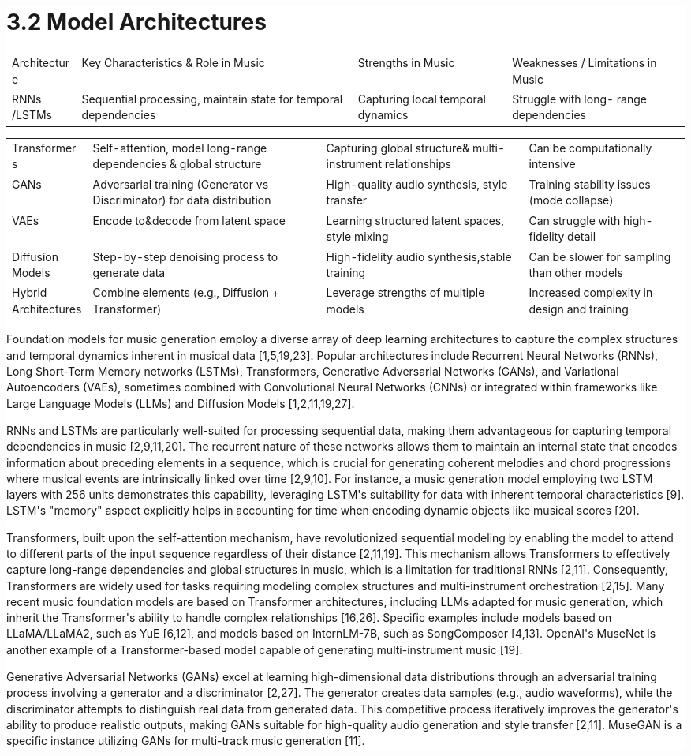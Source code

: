 # 3.2 Model Architectures  

<html><body><table><tr><td>Architecture</td><td>Key Characteristics & Role in Music</td><td>Strengths in Music</td><td>Weaknesses / Limitations in Music</td></tr><tr><td>RNNs /LSTMs</td><td>Sequential processing, maintain state for temporal dependencies</td><td>Capturing local temporal dynamics</td><td>Struggle with long- range dependencies</td></tr></table></body></html>  

<html><body><table><tr><td>Transformers</td><td>Self-attention, model long-range dependencies & global structure</td><td>Capturing global structure& multi- instrument relationships</td><td>Can be computationally intensive</td></tr><tr><td>GANs</td><td>Adversarial training (Generator vs Discriminator) for data distribution</td><td>High-quality audio synthesis, style transfer</td><td>Training stability issues (mode collapse)</td></tr><tr><td>VAEs</td><td>Encode to&decode from latent space</td><td>Learning structured latent spaces, style mixing</td><td>Can struggle with high-fidelity detail</td></tr><tr><td>Diffusion Models</td><td>Step-by-step denoising process to generate data</td><td>High-fidelity audio synthesis,stable training</td><td>Can be slower for sampling than other models</td></tr><tr><td>Hybrid Architectures</td><td>Combine elements (e.g., Diffusion + Transformer)</td><td>Leverage strengths of multiple models</td><td>Increased complexity in design and training</td></tr></table></body></html>  

Foundation models for music generation employ a diverse array of deep learning architectures to capture the complex structures and temporal dynamics inherent in musical data [1,5,19,23]. Popular architectures include Recurrent Neural Networks (RNNs), Long Short-Term Memory networks (LSTMs), Transformers, Generative Adversarial Networks (GANs), and Variational Autoencoders (VAEs), sometimes combined with Convolutional Neural Networks (CNNs) or integrated within frameworks like Large Language Models (LLMs) and Diffusion Models [1,2,11,19,27].​  

RNNs and LSTMs are particularly well-suited for processing sequential data, making them advantageous for capturing temporal dependencies in music [2,9,11,20]. The recurrent nature of these networks allows them to maintain an internal state that encodes information about preceding elements in a sequence, which is crucial for generating coherent melodies and chord progressions where musical events are intrinsically linked over time [2,9,10]. For instance, a music generation model employing two LSTM layers with 256 units demonstrates this capability, leveraging LSTM's suitability for data with inherent temporal characteristics [9]. LSTM's "memory" aspect explicitly helps in accounting for time when encoding dynamic objects like musical scores [20].​  

Transformers, built upon the self-attention mechanism, have revolutionized sequential modeling by enabling the model to attend to different parts of the input sequence regardless of their distance [2,11,19]. This mechanism allows Transformers to effectively capture long-range dependencies and global structures in music, which is a limitation for traditional RNNs [2,11]. Consequently, Transformers are widely used for tasks requiring modeling complex structures and multi-instrument orchestration [2,15]. Many recent music foundation models are based on Transformer architectures, including LLMs adapted for music generation, which inherit the Transformer's ability to handle complex relationships [16,26]. Specific examples include models based on LLaMA/LLaMA2, such as YuE [6,12], and models based on InternLM-7B, such as SongComposer [4,13]. OpenAI's MuseNet is another example of a Transformer-based model capable of generating multi-instrument music [19].​  

Generative Adversarial Networks (GANs) excel at learning high-dimensional data distributions through an adversarial training process involving a generator and a discriminator [2,27]. The generator creates data samples (e.g., audio waveforms), while the discriminator attempts to distinguish real data from generated data. This competitive process iteratively improves the generator's ability to produce realistic outputs, making GANs suitable for high-quality audio generation and style transfer [2,11]. MuseGAN is a specific instance utilizing GANs for multi-track music generation [11].  
